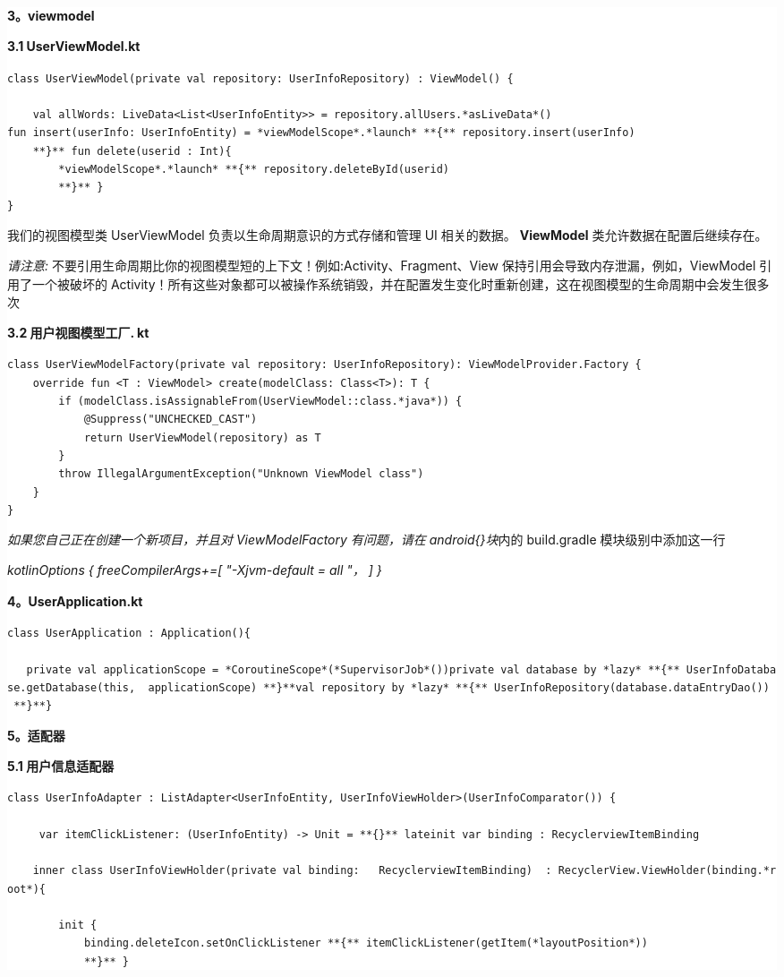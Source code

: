 **3。viewmodel**

**3.1 UserViewModel.kt**

```
class UserViewModel(private val repository: UserInfoRepository) : ViewModel() {

    val allWords: LiveData<List<UserInfoEntity>> = repository.allUsers.*asLiveData*()
fun insert(userInfo: UserInfoEntity) = *viewModelScope*.*launch* **{** repository.insert(userInfo)
    **}** fun delete(userid : Int){
        *viewModelScope*.*launch* **{** repository.deleteById(userid)
        **}** }
}
```

我们的视图模型类 UserViewModel 负责以生命周期意识的方式存储和管理 UI 相关的数据。 **ViewModel** 类允许数据在配置后继续存在。

*请注意:* 不要引用生命周期比你的视图模型短的上下文！例如:Activity、Fragment、View
保持引用会导致内存泄漏，例如，ViewModel 引用了一个被破坏的 Activity！所有这些对象都可以被操作系统销毁，并在配置发生变化时重新创建，这在视图模型的生命周期中会发生很多次

**3.2 用户视图模型工厂. kt**

```
class UserViewModelFactory(private val repository: UserInfoRepository): ViewModelProvider.Factory {
    override fun <T : ViewModel> create(modelClass: Class<T>): T {
        if (modelClass.isAssignableFrom(UserViewModel::class.*java*)) {
            @Suppress("UNCHECKED_CAST")
            return UserViewModel(repository) as T
        }
        throw IllegalArgumentException("Unknown ViewModel class")
    }
}
```

*如果您自己正在创建一个新项目，并且对 ViewModelFactory 有问题，请在 android{}块*内的 build.gradle 模块级别中添加这一行

*kotlinOptions {
freeCompilerArgs+=[
"-Xjvm-default = all "，
]
}*

**4。UserApplication.kt**

```
class UserApplication : Application(){

   private val applicationScope = *CoroutineScope*(*SupervisorJob*())private val database by *lazy* **{** UserInfoDatabase.getDatabase(this,  applicationScope) **}**val repository by *lazy* **{** UserInfoRepository(database.dataEntryDao()) 
 **}**}
```

**5。适配器**

**5.1 用户信息适配器**

```
class UserInfoAdapter : ListAdapter<UserInfoEntity, UserInfoViewHolder>(UserInfoComparator()) {

     var itemClickListener: (UserInfoEntity) -> Unit = **{}** lateinit var binding : RecyclerviewItemBinding

    inner class UserInfoViewHolder(private val binding:   RecyclerviewItemBinding)  : RecyclerView.ViewHolder(binding.*root*){

        init {
            binding.deleteIcon.setOnClickListener **{** itemClickListener(getItem(*layoutPosition*))
            **}** }

```
